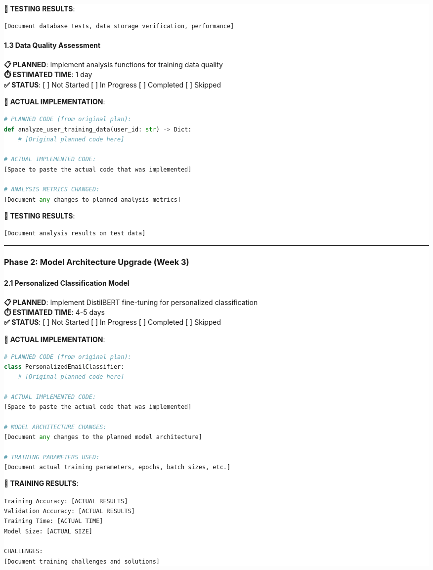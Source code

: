 **🔄 TESTING RESULTS**:
```
[Document database tests, data storage verification, performance]
```

#### 1.3 Data Quality Assessment
**📋 PLANNED**: Implement analysis functions for training data quality  
**⏱️ ESTIMATED TIME**: 1 day  
**✅ STATUS**: [ ] Not Started [ ] In Progress [ ] Completed [ ] Skipped

**📝 ACTUAL IMPLEMENTATION**:
```python
# PLANNED CODE (from original plan):
def analyze_user_training_data(user_id: str) -> Dict:
    # [Original planned code here]

# ACTUAL IMPLEMENTED CODE:
[Space to paste the actual code that was implemented]

# ANALYSIS METRICS CHANGED:
[Document any changes to planned analysis metrics]
```

**🔄 TESTING RESULTS**:
```
[Document analysis results on test data]
```

---

### Phase 2: Model Architecture Upgrade (Week 3)

#### 2.1 Personalized Classification Model
**📋 PLANNED**: Implement DistilBERT fine-tuning for personalized classification  
**⏱️ ESTIMATED TIME**: 4-5 days  
**✅ STATUS**: [ ] Not Started [ ] In Progress [ ] Completed [ ] Skipped

**📝 ACTUAL IMPLEMENTATION**:
```python
# PLANNED CODE (from original plan):
class PersonalizedEmailClassifier:
    # [Original planned code here]

# ACTUAL IMPLEMENTED CODE:
[Space to paste the actual code that was implemented]

# MODEL ARCHITECTURE CHANGES:
[Document any changes to the planned model architecture]

# TRAINING PARAMETERS USED:
[Document actual training parameters, epochs, batch sizes, etc.]
```

**🔄 TRAINING RESULTS**:
```
Training Accuracy: [ACTUAL RESULTS]
Validation Accuracy: [ACTUAL RESULTS]
Training Time: [ACTUAL TIME]
Model Size: [ACTUAL SIZE]

CHALLENGES:
[Document training challenges and solutions]
```
